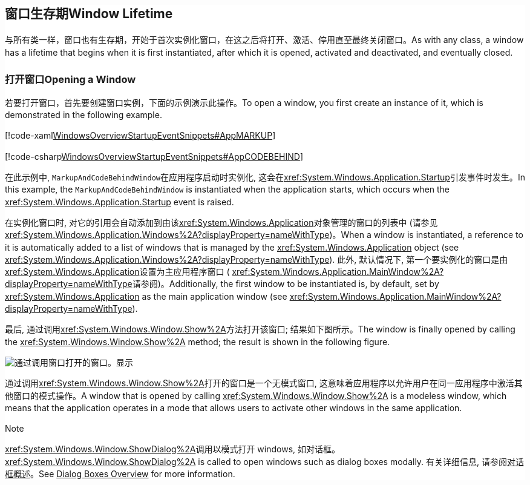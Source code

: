 <a name="WindowLifetime"></a>   
## <a name="window-lifetime"></a><span data-ttu-id="dc9b0-150">窗口生存期</span><span class="sxs-lookup"><span data-stu-id="dc9b0-150">Window Lifetime</span></span>  
 <span data-ttu-id="dc9b0-151">与所有类一样，窗口也有生存期，开始于首次实例化窗口，在这之后将打开、激活、停用直至最终关闭窗口。</span><span class="sxs-lookup"><span data-stu-id="dc9b0-151">As with any class, a window has a lifetime that begins when it is first instantiated, after which it is opened, activated and deactivated, and eventually closed.</span></span>  

<a name="Opening_a_Window"></a>   
### <a name="opening-a-window"></a><span data-ttu-id="dc9b0-152">打开窗口</span><span class="sxs-lookup"><span data-stu-id="dc9b0-152">Opening a Window</span></span>  
 <span data-ttu-id="dc9b0-153">若要打开窗口，首先要创建窗口实例，下面的示例演示此操作。</span><span class="sxs-lookup"><span data-stu-id="dc9b0-153">To open a window, you first create an instance of it, which is demonstrated in the following example.</span></span>  
  
 [!code-xaml[WindowsOverviewStartupEventSnippets#AppMARKUP](~/samples/snippets/csharp/VS_Snippets_Wpf/WindowsOverviewStartupEventSnippets/CSharp/App.xaml#appmarkup)]  
  
 [!code-csharp[WindowsOverviewStartupEventSnippets#AppCODEBEHIND](~/samples/snippets/csharp/VS_Snippets_Wpf/WindowsOverviewStartupEventSnippets/CSharp/App.xaml.cs#appcodebehind)]  
  
 <span data-ttu-id="dc9b0-154">在此示例中, `MarkupAndCodeBehindWindow`在应用程序启动时实例化, 这会在<xref:System.Windows.Application.Startup>引发事件时发生。</span><span class="sxs-lookup"><span data-stu-id="dc9b0-154">In this example, the `MarkupAndCodeBehindWindow` is instantiated when the application starts, which occurs when the <xref:System.Windows.Application.Startup> event is raised.</span></span>  
  
 <span data-ttu-id="dc9b0-155">在实例化窗口时, 对它的引用会自动添加到由该<xref:System.Windows.Application>对象管理的窗口的列表中 (请参见<xref:System.Windows.Application.Windows%2A?displayProperty=nameWithType>)。</span><span class="sxs-lookup"><span data-stu-id="dc9b0-155">When a window is instantiated, a reference to it is automatically added to a list of windows that is managed by the <xref:System.Windows.Application> object (see <xref:System.Windows.Application.Windows%2A?displayProperty=nameWithType>).</span></span> <span data-ttu-id="dc9b0-156">此外, 默认情况下, 第一个要实例化的窗口是由<xref:System.Windows.Application>设置为主应用程序窗口 ( <xref:System.Windows.Application.MainWindow%2A?displayProperty=nameWithType>请参阅)。</span><span class="sxs-lookup"><span data-stu-id="dc9b0-156">Additionally, the first window to be instantiated is, by default, set by <xref:System.Windows.Application> as the main application window (see <xref:System.Windows.Application.MainWindow%2A?displayProperty=nameWithType>).</span></span>  
  
 <span data-ttu-id="dc9b0-157">最后, 通过调用<xref:System.Windows.Window.Show%2A>方法打开该窗口; 结果如下图所示。</span><span class="sxs-lookup"><span data-stu-id="dc9b0-157">The window is finally opened by calling the <xref:System.Windows.Window.Show%2A> method; the result is shown in the following figure.</span></span>  
  
 ![通过调用窗口打开的窗口。显示](./media/wpf-windows-overview//window-opened-show-method.png)  
  
 <span data-ttu-id="dc9b0-159">通过调用<xref:System.Windows.Window.Show%2A>打开的窗口是一个无模式窗口, 这意味着应用程序以允许用户在同一应用程序中激活其他窗口的模式操作。</span><span class="sxs-lookup"><span data-stu-id="dc9b0-159">A window that is opened by calling <xref:System.Windows.Window.Show%2A> is a modeless window, which means that the application operates in a mode that allows users to activate other windows in the same application.</span></span>  
  
> [!NOTE]
>  <span data-ttu-id="dc9b0-160"><xref:System.Windows.Window.ShowDialog%2A>调用以模式打开 windows, 如对话框。</span><span class="sxs-lookup"><span data-stu-id="dc9b0-160"><xref:System.Windows.Window.ShowDialog%2A> is called to open windows such as dialog boxes modally.</span></span> <span data-ttu-id="dc9b0-161">有关详细信息, 请参阅[对话框概述](dialog-boxes-overview.md)。</span><span class="sxs-lookup"><span data-stu-id="dc9b0-161">See [Dialog Boxes Overview](dialog-boxes-overview.md) for more information.</span></span>  
  